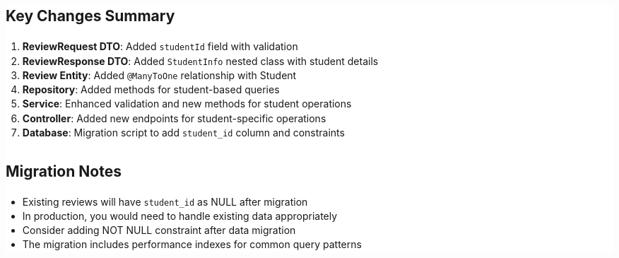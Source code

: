 ## Key Changes Summary

1. **ReviewRequest DTO**: Added `studentId` field with validation
2. **ReviewResponse DTO**: Added `StudentInfo` nested class with student details
3. **Review Entity**: Added `@ManyToOne` relationship with Student
4. **Repository**: Added methods for student-based queries
5. **Service**: Enhanced validation and new methods for student operations
6. **Controller**: Added new endpoints for student-specific operations
7. **Database**: Migration script to add `student_id` column and constraints

## Migration Notes

- Existing reviews will have `student_id` as NULL after migration
- In production, you would need to handle existing data appropriately
- Consider adding NOT NULL constraint after data migration
- The migration includes performance indexes for common query patterns